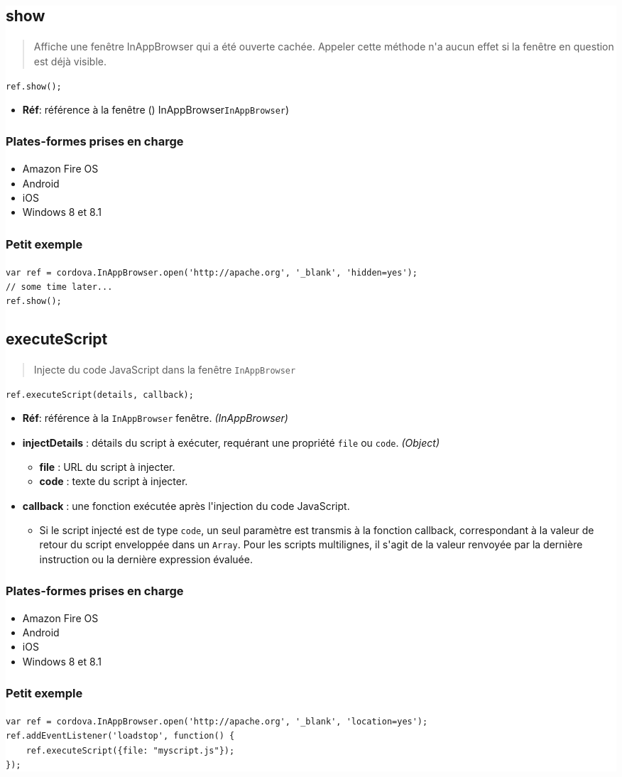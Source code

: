 ## show

> Affiche une fenêtre InAppBrowser qui a été ouverte cachée. Appeler cette méthode n'a aucun effet si la fenêtre en question est déjà visible.

    ref.show();

- **Réf**: référence à la fenêtre () InAppBrowser`InAppBrowser`)

### Plates-formes prises en charge

- Amazon Fire OS
- Android
- iOS
- Windows 8 et 8.1

### Petit exemple

    var ref = cordova.InAppBrowser.open('http://apache.org', '_blank', 'hidden=yes');
    // some time later...
    ref.show();

## executeScript

> Injecte du code JavaScript dans la fenêtre `InAppBrowser`

    ref.executeScript(details, callback);

- **Réf**: référence à la `InAppBrowser` fenêtre. _(InAppBrowser)_

- **injectDetails** : détails du script à exécuter, requérant une propriété `file` ou `code`. _(Object)_

  - **file** : URL du script à injecter.
  - **code** : texte du script à injecter.

- **callback** : une fonction exécutée après l'injection du code JavaScript.

  - Si le script injecté est de type `code`, un seul paramètre est transmis à la fonction callback, correspondant à la valeur de retour du script enveloppée dans un `Array`. Pour les scripts multilignes, il s'agit de la valeur renvoyée par la dernière instruction ou la dernière expression évaluée.

### Plates-formes prises en charge

- Amazon Fire OS
- Android
- iOS
- Windows 8 et 8.1

### Petit exemple

    var ref = cordova.InAppBrowser.open('http://apache.org', '_blank', 'location=yes');
    ref.addEventListener('loadstop', function() {
        ref.executeScript({file: "myscript.js"});
    });
